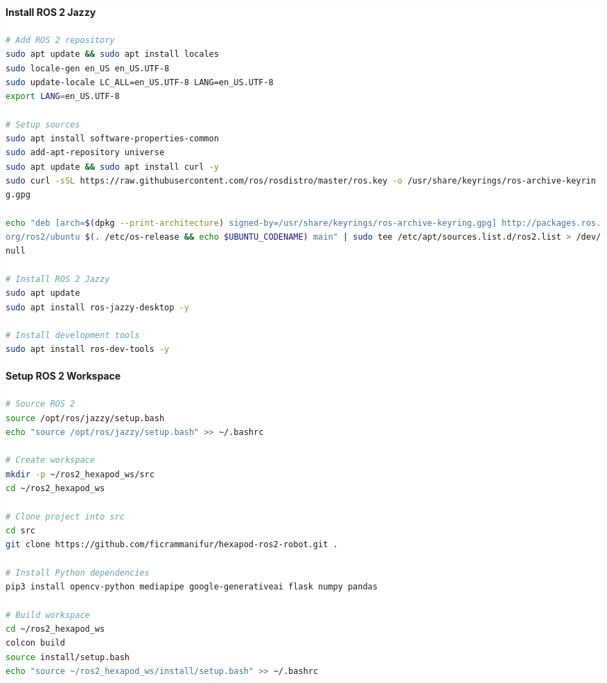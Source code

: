 #### Install ROS 2 Jazzy

```bash
# Add ROS 2 repository
sudo apt update && sudo apt install locales
sudo locale-gen en_US en_US.UTF-8
sudo update-locale LC_ALL=en_US.UTF-8 LANG=en_US.UTF-8
export LANG=en_US.UTF-8

# Setup sources
sudo apt install software-properties-common
sudo add-apt-repository universe
sudo apt update && sudo apt install curl -y
sudo curl -sSL https://raw.githubusercontent.com/ros/rosdistro/master/ros.key -o /usr/share/keyrings/ros-archive-keyring.gpg

echo "deb [arch=$(dpkg --print-architecture) signed-by=/usr/share/keyrings/ros-archive-keyring.gpg] http://packages.ros.org/ros2/ubuntu $(. /etc/os-release && echo $UBUNTU_CODENAME) main" | sudo tee /etc/apt/sources.list.d/ros2.list > /dev/null

# Install ROS 2 Jazzy
sudo apt update
sudo apt install ros-jazzy-desktop -y

# Install development tools
sudo apt install ros-dev-tools -y
```

#### Setup ROS 2 Workspace

```bash
# Source ROS 2
source /opt/ros/jazzy/setup.bash
echo "source /opt/ros/jazzy/setup.bash" >> ~/.bashrc

# Create workspace
mkdir -p ~/ros2_hexapod_ws/src
cd ~/ros2_hexapod_ws

# Clone project into src
cd src
git clone https://github.com/ficrammanifur/hexapod-ros2-robot.git .

# Install Python dependencies
pip3 install opencv-python mediapipe google-generativeai flask numpy pandas

# Build workspace
cd ~/ros2_hexapod_ws
colcon build
source install/setup.bash
echo "source ~/ros2_hexapod_ws/install/setup.bash" >> ~/.bashrc
```
